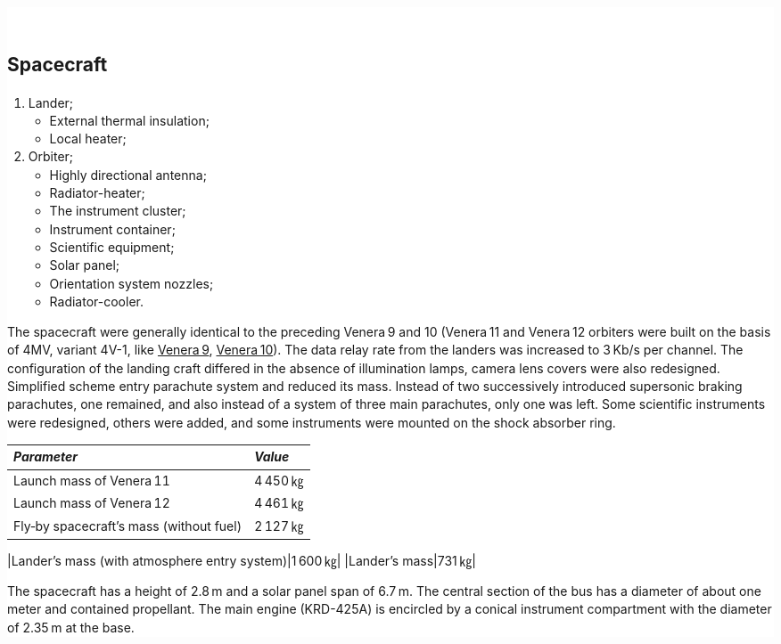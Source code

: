 

<p style="page-break-after:always"> </p>

## Spacecraft

   1. Lander;
      - External thermal insulation;
      - Local heater;
   2. Orbiter;
      - Highly directional antenna;
      - Radiator-heater;
      - The instrument cluster;
      - Instrument container;
      - Scientific equipment;
      - Solar panel;
      - Orientation system nozzles;
      - Radiator-cooler.

The spacecraft were generally identical to the preceding Venera 9 and 10 (Venera 11 and Venera 12 orbiters were built on the basis of 4MV, variant 4V-1, like [Venera 9](venera_9_10.md), [Venera 10](venera_9_10.md)). The data relay rate from the landers was increased to 3 Kb/s per channel. The configuration of the landing craft differed in the absence of illumination lamps, camera lens covers were also redesigned. Simplified scheme entry parachute system and reduced its mass. Instead of two successively introduced supersonic braking parachutes, one remained, and also instead of a system of three main parachutes, only one was left. Some scientific instruments were redesigned, others were added, and some instruments were mounted on the shock absorber ring.

|*Parameter*|*Value*|
|:-|:-|
|Launch mass of Venera 11|4 450 ㎏|
|Launch mass of Venera 12|4 461 ㎏|
|Fly‑by spacecraft’s mass (without fuel)|2 127 ㎏|

|Lander’s mass (with atmosphere entry system)|1 600 ㎏|
|Lander’s mass|731 ㎏|

The spacecraft has a height of 2.8 m and a solar panel span of 6.7 m. The central section of the bus has a diameter of about one meter and contained propellant. The main engine (KRD-425A) is encircled by a conical instrument compartment with the diameter of 2.35 m at the base.
